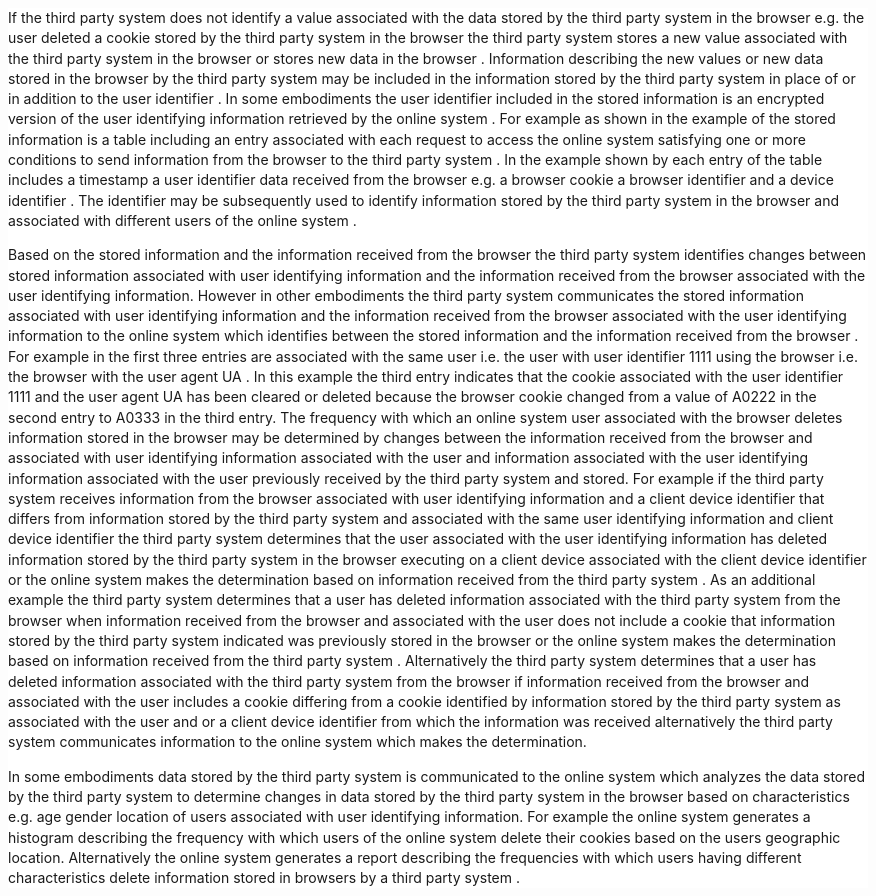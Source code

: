 If the third party system does not identify a value associated with the data stored by the third party system in the browser e.g. the user deleted a cookie stored by the third party system in the browser the third party system stores a new value associated with the third party system in the browser or stores new data in the browser . Information describing the new values or new data stored in the browser by the third party system may be included in the information stored by the third party system in place of or in addition to the user identifier . In some embodiments the user identifier included in the stored information is an encrypted version of the user identifying information retrieved by the online system . For example as shown in the example of the stored information is a table including an entry associated with each request to access the online system satisfying one or more conditions to send information from the browser to the third party system . In the example shown by each entry of the table includes a timestamp a user identifier data received from the browser e.g. a browser cookie a browser identifier and a device identifier . The identifier may be subsequently used to identify information stored by the third party system in the browser and associated with different users of the online system .

Based on the stored information and the information received from the browser the third party system identifies changes between stored information associated with user identifying information and the information received from the browser associated with the user identifying information. However in other embodiments the third party system communicates the stored information associated with user identifying information and the information received from the browser associated with the user identifying information to the online system which identifies between the stored information and the information received from the browser . For example in the first three entries are associated with the same user i.e. the user with user identifier 1111 using the browser i.e. the browser with the user agent UA . In this example the third entry indicates that the cookie associated with the user identifier 1111 and the user agent UA has been cleared or deleted because the browser cookie changed from a value of A0222 in the second entry to A0333 in the third entry. The frequency with which an online system user associated with the browser deletes information stored in the browser may be determined by changes between the information received from the browser and associated with user identifying information associated with the user and information associated with the user identifying information associated with the user previously received by the third party system and stored. For example if the third party system receives information from the browser associated with user identifying information and a client device identifier that differs from information stored by the third party system and associated with the same user identifying information and client device identifier the third party system determines that the user associated with the user identifying information has deleted information stored by the third party system in the browser executing on a client device associated with the client device identifier or the online system makes the determination based on information received from the third party system . As an additional example the third party system determines that a user has deleted information associated with the third party system from the browser when information received from the browser and associated with the user does not include a cookie that information stored by the third party system indicated was previously stored in the browser or the online system makes the determination based on information received from the third party system . Alternatively the third party system determines that a user has deleted information associated with the third party system from the browser if information received from the browser and associated with the user includes a cookie differing from a cookie identified by information stored by the third party system as associated with the user and or a client device identifier from which the information was received alternatively the third party system communicates information to the online system which makes the determination.

In some embodiments data stored by the third party system is communicated to the online system which analyzes the data stored by the third party system to determine changes in data stored by the third party system in the browser based on characteristics e.g. age gender location of users associated with user identifying information. For example the online system generates a histogram describing the frequency with which users of the online system delete their cookies based on the users geographic location. Alternatively the online system generates a report describing the frequencies with which users having different characteristics delete information stored in browsers by a third party system .

